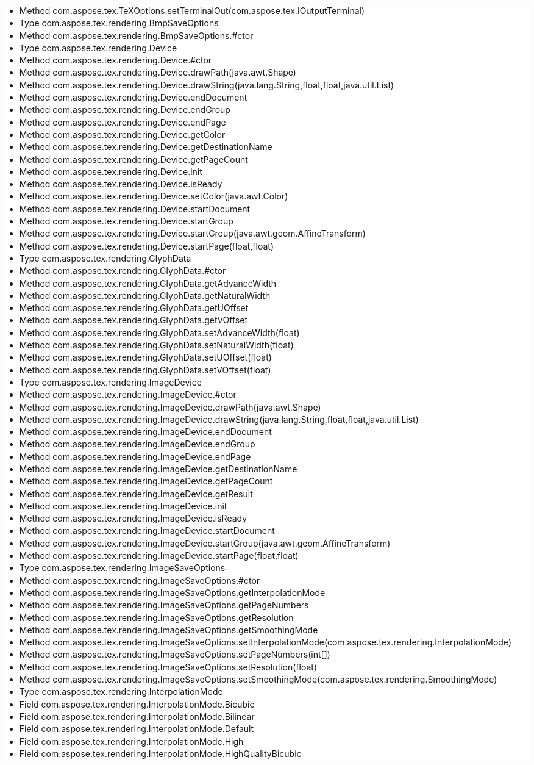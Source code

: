  * Method com.aspose.tex.TeXOptions.setTerminalOut(com.aspose.tex.IOutputTerminal)
 * Type com.aspose.tex.rendering.BmpSaveOptions
 * Method com.aspose.tex.rendering.BmpSaveOptions.#ctor
 * Type com.aspose.tex.rendering.Device
 * Method com.aspose.tex.rendering.Device.#ctor
 * Method com.aspose.tex.rendering.Device.drawPath(java.awt.Shape)
 * Method com.aspose.tex.rendering.Device.drawString(java.lang.String,float,float,java.util.List)
 * Method com.aspose.tex.rendering.Device.endDocument
 * Method com.aspose.tex.rendering.Device.endGroup
 * Method com.aspose.tex.rendering.Device.endPage
 * Method com.aspose.tex.rendering.Device.getColor
 * Method com.aspose.tex.rendering.Device.getDestinationName
 * Method com.aspose.tex.rendering.Device.getPageCount
 * Method com.aspose.tex.rendering.Device.init
 * Method com.aspose.tex.rendering.Device.isReady
 * Method com.aspose.tex.rendering.Device.setColor(java.awt.Color)
 * Method com.aspose.tex.rendering.Device.startDocument
 * Method com.aspose.tex.rendering.Device.startGroup
 * Method com.aspose.tex.rendering.Device.startGroup(java.awt.geom.AffineTransform)
 * Method com.aspose.tex.rendering.Device.startPage(float,float)
 * Type com.aspose.tex.rendering.GlyphData
 * Method com.aspose.tex.rendering.GlyphData.#ctor
 * Method com.aspose.tex.rendering.GlyphData.getAdvanceWidth
 * Method com.aspose.tex.rendering.GlyphData.getNaturalWidth
 * Method com.aspose.tex.rendering.GlyphData.getUOffset
 * Method com.aspose.tex.rendering.GlyphData.getVOffset
 * Method com.aspose.tex.rendering.GlyphData.setAdvanceWidth(float)
 * Method com.aspose.tex.rendering.GlyphData.setNaturalWidth(float)
 * Method com.aspose.tex.rendering.GlyphData.setUOffset(float)
 * Method com.aspose.tex.rendering.GlyphData.setVOffset(float)
 * Type com.aspose.tex.rendering.ImageDevice
 * Method com.aspose.tex.rendering.ImageDevice.#ctor
 * Method com.aspose.tex.rendering.ImageDevice.drawPath(java.awt.Shape)
 * Method com.aspose.tex.rendering.ImageDevice.drawString(java.lang.String,float,float,java.util.List)
 * Method com.aspose.tex.rendering.ImageDevice.endDocument
 * Method com.aspose.tex.rendering.ImageDevice.endGroup
 * Method com.aspose.tex.rendering.ImageDevice.endPage
 * Method com.aspose.tex.rendering.ImageDevice.getDestinationName
 * Method com.aspose.tex.rendering.ImageDevice.getPageCount
 * Method com.aspose.tex.rendering.ImageDevice.getResult
 * Method com.aspose.tex.rendering.ImageDevice.init
 * Method com.aspose.tex.rendering.ImageDevice.isReady
 * Method com.aspose.tex.rendering.ImageDevice.startDocument
 * Method com.aspose.tex.rendering.ImageDevice.startGroup(java.awt.geom.AffineTransform)
 * Method com.aspose.tex.rendering.ImageDevice.startPage(float,float)
 * Type com.aspose.tex.rendering.ImageSaveOptions
 * Method com.aspose.tex.rendering.ImageSaveOptions.#ctor
 * Method com.aspose.tex.rendering.ImageSaveOptions.getInterpolationMode
 * Method com.aspose.tex.rendering.ImageSaveOptions.getPageNumbers
 * Method com.aspose.tex.rendering.ImageSaveOptions.getResolution
 * Method com.aspose.tex.rendering.ImageSaveOptions.getSmoothingMode
 * Method com.aspose.tex.rendering.ImageSaveOptions.setInterpolationMode(com.aspose.tex.rendering.InterpolationMode)
 * Method com.aspose.tex.rendering.ImageSaveOptions.setPageNumbers(int[])
 * Method com.aspose.tex.rendering.ImageSaveOptions.setResolution(float)
 * Method com.aspose.tex.rendering.ImageSaveOptions.setSmoothingMode(com.aspose.tex.rendering.SmoothingMode)
 * Type com.aspose.tex.rendering.InterpolationMode
 * Field com.aspose.tex.rendering.InterpolationMode.Bicubic
 * Field com.aspose.tex.rendering.InterpolationMode.Bilinear
 * Field com.aspose.tex.rendering.InterpolationMode.Default
 * Field com.aspose.tex.rendering.InterpolationMode.High
 * Field com.aspose.tex.rendering.InterpolationMode.HighQualityBicubic